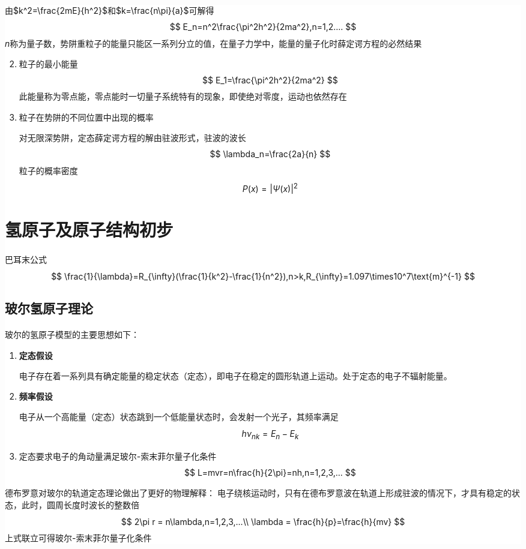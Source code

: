    由$k^2=\frac{2mE}{h^2}$和$k=\frac{n\pi}{a}$可解得
   $$
   E_n=n^2\frac{\pi^2h^2}{2ma^2},n=1,2....
   $$
   $n$称为量子数，势阱重粒子的能量只能区一系列分立的值，在量子力学中，能量的量子化时薛定谔方程的必然结果

2. 粒子的最小能量
   $$
   E_1=\frac{\pi^2h^2}{2ma^2}
   $$
   此能量称为零点能，零点能时一切量子系统特有的现象，即使绝对零度，运动也依然存在

3. 粒子在势阱的不同位置中出现的概率

   对无限深势阱，定态薛定谔方程的解由驻波形式，驻波的波长
   $$
   \lambda_n=\frac{2a}{n}
   $$
   粒子的概率密度
   $$
   P(x)=|\Psi(x)|^2
   $$

# 氢原子及原子结构初步

巴耳末公式
$$
\frac{1}{\lambda}=R_{\infty}(\frac{1}{k^2}-\frac{1}{n^2}),n>k,R_{\infty}=1.097\times10^7\text{m}^{-1}
$$

## 玻尔氢原子理论

玻尔的氢原子模型的主要思想如下：

1. **定态假设**

   电子存在着一系列具有确定能量的稳定状态（定态），即电子在稳定的圆形轨道上运动。处于定态的电子不辐射能量。

2. **频率假设**

   电子从一个高能量（定态）状态跳到一个低能量状态时，会发射一个光子，其频率满足
   $$
   h\nu_{nk}=E_n-E_k
   $$
   
3. 定态要求电子的角动量满足玻尔-索末菲尔量子化条件
   $$
   L=mvr=n\frac{h}{2\pi}=nh,n=1,2,3,...
   $$
   

德布罗意对玻尔的轨道定态理论做出了更好的物理解释：
电子绕核运动时，只有在德布罗意波在轨道上形成驻波的情况下，才具有稳定的状态，此时，圆周长度时波长的整数倍
$$
2\pi r = n\lambda,n=1,2,3,...\\
\lambda = \frac{h}{p}=\frac{h}{mv}
$$
上式联立可得玻尔-索末菲尔量子化条件
